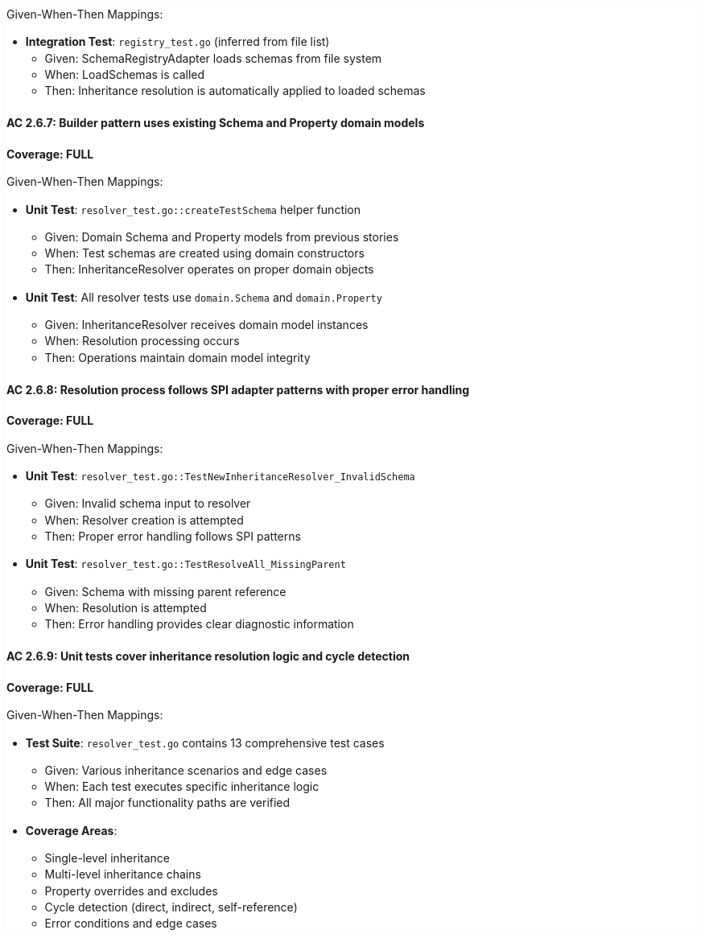 Given-When-Then Mappings:

- **Integration Test**: `registry_test.go` (inferred from file list)
  - Given: SchemaRegistryAdapter loads schemas from file system
  - When: LoadSchemas is called
  - Then: Inheritance resolution is automatically applied to loaded schemas

#### AC 2.6.7: Builder pattern uses existing Schema and Property domain models

**Coverage: FULL**

Given-When-Then Mappings:

- **Unit Test**: `resolver_test.go::createTestSchema` helper function
  - Given: Domain Schema and Property models from previous stories
  - When: Test schemas are created using domain constructors
  - Then: InheritanceResolver operates on proper domain objects

- **Unit Test**: All resolver tests use `domain.Schema` and `domain.Property`
  - Given: InheritanceResolver receives domain model instances
  - When: Resolution processing occurs
  - Then: Operations maintain domain model integrity

#### AC 2.6.8: Resolution process follows SPI adapter patterns with proper error handling

**Coverage: FULL**

Given-When-Then Mappings:

- **Unit Test**: `resolver_test.go::TestNewInheritanceResolver_InvalidSchema`
  - Given: Invalid schema input to resolver
  - When: Resolver creation is attempted
  - Then: Proper error handling follows SPI patterns

- **Unit Test**: `resolver_test.go::TestResolveAll_MissingParent`
  - Given: Schema with missing parent reference
  - When: Resolution is attempted
  - Then: Error handling provides clear diagnostic information

#### AC 2.6.9: Unit tests cover inheritance resolution logic and cycle detection

**Coverage: FULL**

Given-When-Then Mappings:

- **Test Suite**: `resolver_test.go` contains 13 comprehensive test cases
  - Given: Various inheritance scenarios and edge cases
  - When: Each test executes specific inheritance logic
  - Then: All major functionality paths are verified

- **Coverage Areas**:
  - Single-level inheritance
  - Multi-level inheritance chains
  - Property overrides and excludes
  - Cycle detection (direct, indirect, self-reference)
  - Error conditions and edge cases

